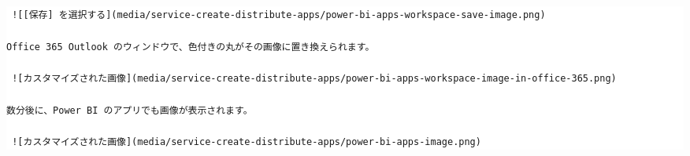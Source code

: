      ![[保存] を選択する](media/service-create-distribute-apps/power-bi-apps-workspace-save-image.png)
   
    Office 365 Outlook のウィンドウで、色付きの丸がその画像に置き換えられます。 
   
     ![カスタマイズされた画像](media/service-create-distribute-apps/power-bi-apps-workspace-image-in-office-365.png)
   
    数分後に、Power BI のアプリでも画像が表示されます。
   
     ![カスタマイズされた画像](media/service-create-distribute-apps/power-bi-apps-image.png)
